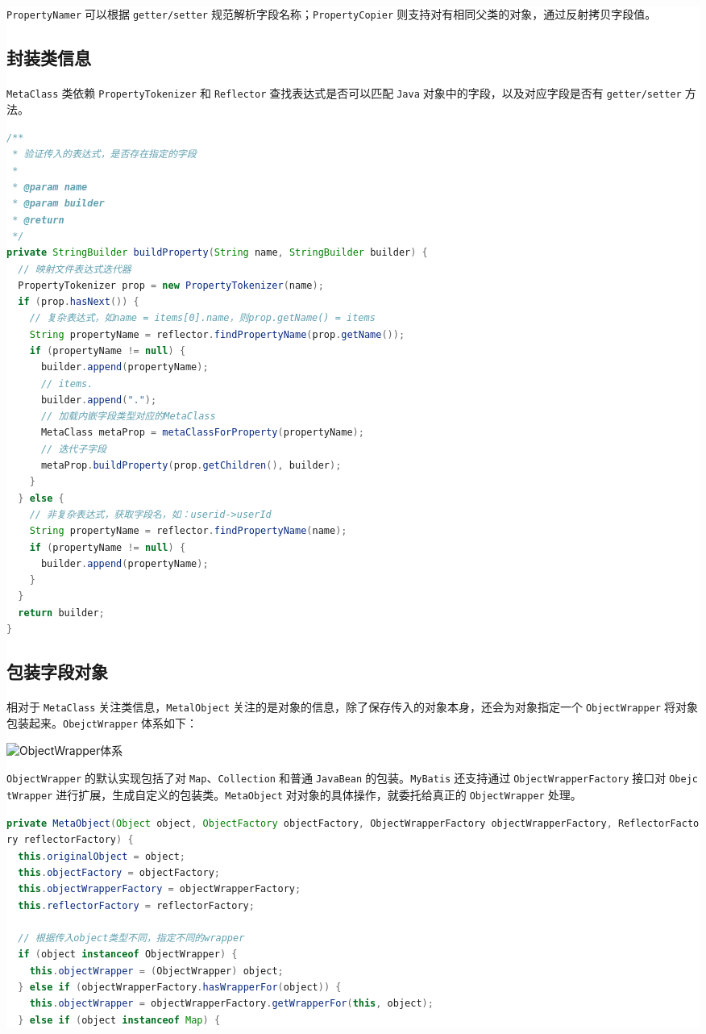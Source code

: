 `PropertyNamer` 可以根据 `getter/setter` 规范解析字段名称；`PropertyCopier` 则支持对有相同父类的对象，通过反射拷贝字段值。

## 封装类信息

`MetaClass` 类依赖 `PropertyTokenizer` 和 `Reflector` 查找表达式是否可以匹配 `Java` 对象中的字段，以及对应字段是否有 `getter/setter` 方法。

```java
/**
 * 验证传入的表达式，是否存在指定的字段
 *
 * @param name
 * @param builder
 * @return
 */
private StringBuilder buildProperty(String name, StringBuilder builder) {
  // 映射文件表达式迭代器
  PropertyTokenizer prop = new PropertyTokenizer(name);
  if (prop.hasNext()) {
    // 复杂表达式，如name = items[0].name，则prop.getName() = items
    String propertyName = reflector.findPropertyName(prop.getName());
    if (propertyName != null) {
      builder.append(propertyName);
      // items.
      builder.append(".");
      // 加载内嵌字段类型对应的MetaClass
      MetaClass metaProp = metaClassForProperty(propertyName);
      // 迭代子字段
      metaProp.buildProperty(prop.getChildren(), builder);
    }
  } else {
    // 非复杂表达式，获取字段名，如：userid->userId
    String propertyName = reflector.findPropertyName(name);
    if (propertyName != null) {
      builder.append(propertyName);
    }
  }
  return builder;
}
```

## 包装字段对象

相对于 `MetaClass` 关注类信息，`MetalObject` 关注的是对象的信息，除了保存传入的对象本身，还会为对象指定一个 `ObjectWrapper` 将对象包装起来。`ObejctWrapper` 体系如下：

![ObjectWrapper体系](https://wch853.github.io/img/mybatis/ObjectWrapper%E4%BD%93%E7%B3%BB.png)

`ObjectWrapper` 的默认实现包括了对 `Map`、`Collection` 和普通 `JavaBean` 的包装。`MyBatis` 还支持通过 `ObjectWrapperFactory` 接口对 `ObejctWrapper` 进行扩展，生成自定义的包装类。`MetaObject` 对对象的具体操作，就委托给真正的 `ObjectWrapper` 处理。

```java
private MetaObject(Object object, ObjectFactory objectFactory, ObjectWrapperFactory objectWrapperFactory, ReflectorFactory reflectorFactory) {
  this.originalObject = object;
  this.objectFactory = objectFactory;
  this.objectWrapperFactory = objectWrapperFactory;
  this.reflectorFactory = reflectorFactory;

  // 根据传入object类型不同，指定不同的wrapper
  if (object instanceof ObjectWrapper) {
    this.objectWrapper = (ObjectWrapper) object;
  } else if (objectWrapperFactory.hasWrapperFor(object)) {
    this.objectWrapper = objectWrapperFactory.getWrapperFor(this, object);
  } else if (object instanceof Map) {
```